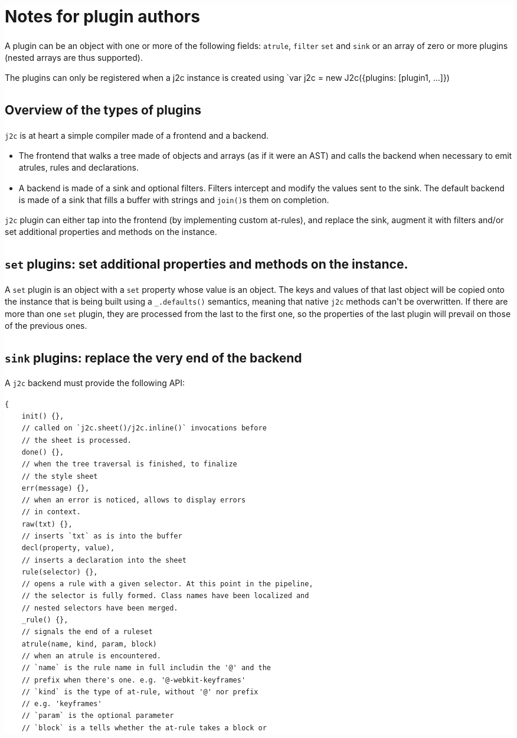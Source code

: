 # Notes for plugin authors

A plugin can be an object with one or more of the following fields: `atrule`, `filter` `set` and `sink` or an array of zero or more plugins (nested arrays are thus supported).

The plugins can only be registered when a j2c instance is created using `var j2c = new J2c({plugins: [plugin1, ...]})

## Overview of the types of plugins

`j2c` is at heart a simple compiler made of a frontend and a backend. 

- The frontend that walks a tree made of objects and arrays (as if it were an AST) and calls the backend when necessary to emit atrules, rules and declarations.

- A backend is made of a sink and optional filters. Filters intercept and modify the values sent to the sink. The default backend is made of a sink that fills a buffer with strings and `join()`s them on completion. 

`j2c` plugin can either tap into the frontend (by implementing custom at-rules), and replace the sink, augment it with filters and/or set additional properties and methods on the instance.

## `set` plugins: set additional properties and methods on the instance.

A `set` plugin is an object with a `set` property whose value is an object. The keys and values of that last object will be copied onto the instance that is being built using a `_.defaults()` semantics, meaning that native `j2c` methods can't be overwritten. If there are more than one `set` plugin, they are processed from the last to the first one, so the properties of the last plugin will prevail on those of the previous ones.

## `sink` plugins: replace the very end of the backend

A `j2c` backend must provide the following API:

```JS
{
    init() {},
    // called on `j2c.sheet()/j2c.inline()` invocations before 
    // the sheet is processed.
    done() {},
    // when the tree traversal is finished, to finalize
    // the style sheet
    err(message) {},
    // when an error is noticed, allows to display errors
    // in context.
    raw(txt) {},
    // inserts `txt` as is into the buffer
    decl(property, value),
    // inserts a declaration into the sheet
    rule(selector) {},
    // opens a rule with a given selector. At this point in the pipeline,
    // the selector is fully formed. Class names have been localized and
    // nested selectors have been merged.
    _rule() {},
    // signals the end of a ruleset
    atrule(name, kind, param, block)
    // when an atrule is encountered.
    // `name` is the rule name in full includin the '@' and the
    // prefix when there's one. e.g. '@-webkit-keyframes'
    // `kind` is the type of at-rule, without '@' nor prefix
    // e.g. 'keyframes'
    // `param` is the optional parameter
    // `block` is a tells whether the at-rule takes a block or
```